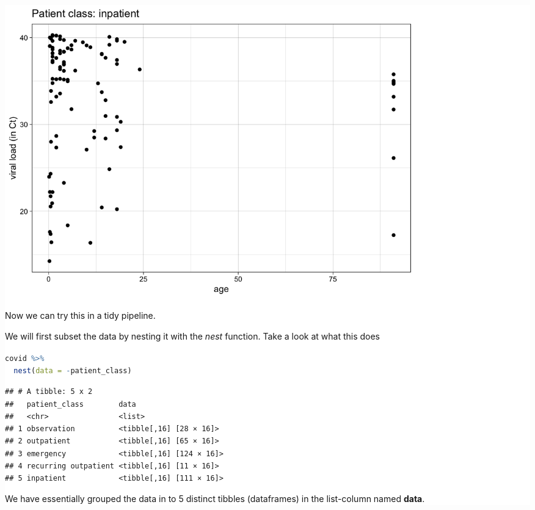 <img src="io71-functions_plots_files/figure-html/covid-plot-5-1.png" width="672" />

Now we can try this in a tidy pipeline.

We will first subset the data by nesting it with the *nest* function. Take a look at what this does


```r
covid %>% 
  nest(data = -patient_class)
```

```
## # A tibble: 5 x 2
##   patient_class        data                    
##   <chr>                <list>                  
## 1 observation          <tibble[,16] [28 × 16]> 
## 2 outpatient           <tibble[,16] [65 × 16]> 
## 3 emergency            <tibble[,16] [124 × 16]>
## 4 recurring outpatient <tibble[,16] [11 × 16]> 
## 5 inpatient            <tibble[,16] [111 × 16]>
```

We have essentially grouped the data in to 5 distinct tibbles (dataframes) in the list-column named **data**.
